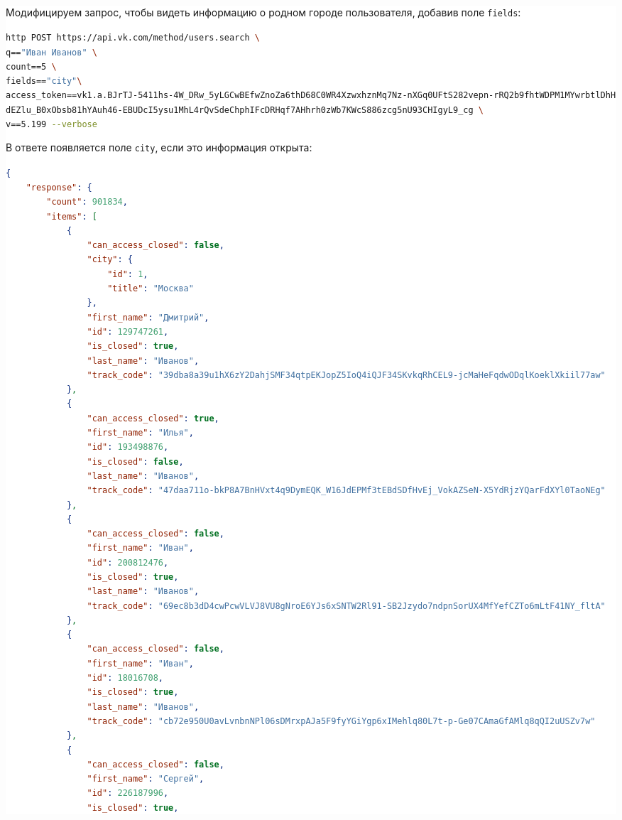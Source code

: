 Модифицируем запрос, чтобы видеть информацию о родном городе пользователя, добавив поле `fields`:

```bash
http POST https://api.vk.com/method/users.search \
q=="Иван Иванов" \
сount==5 \
fields=="city"\
access_token==vk1.a.BJrTJ-5411hs-4W_DRw_5yLGCwBEfwZnoZa6thD68C0WR4XzwxhznMq7Nz-nXGq0UFtS282vepn-rRQ2b9fhtWDPM1MYwrbtlDhHdEZlu_B0xObsb81hYAuh46-EBUDcI5ysu1MhL4rQvSdeChphIFcDRHqf7AHhrh0zWb7KWcS886zcg5nU93CHIgyL9_cg \
v==5.199 --verbose
```

В ответе появляется поле `city`, если это информация открыта:

```json
{
    "response": {
        "count": 901834,
        "items": [
            {
                "can_access_closed": false,
                "city": {
                    "id": 1,
                    "title": "Москва"
                },
                "first_name": "Дмитрий",
                "id": 129747261,
                "is_closed": true,
                "last_name": "Иванов",
                "track_code": "39dba8a39u1hX6zY2DahjSMF34qtpEKJopZ5IoQ4iQJF34SKvkqRhCEL9-jcMaHeFqdwODqlKoeklXkiil77aw"
            },
            {
                "can_access_closed": true,
                "first_name": "Илья",
                "id": 193498876,
                "is_closed": false,
                "last_name": "Иванов",
                "track_code": "47daa711o-bkP8A7BnHVxt4q9DymEQK_W16JdEPMf3tEBdSDfHvEj_VokAZSeN-X5YdRjzYQarFdXYl0TaoNEg"
            },
            {
                "can_access_closed": false,
                "first_name": "Иван",
                "id": 200812476,
                "is_closed": true,
                "last_name": "Иванов",
                "track_code": "69ec8b3dD4cwPcwVLVJ8VU8gNroE6YJs6xSNTW2Rl91-SB2Jzydo7ndpnSorUX4MfYefCZTo6mLtF41NY_fltA"
            },
            {
                "can_access_closed": false,
                "first_name": "Иван",
                "id": 18016708,
                "is_closed": true,
                "last_name": "Иванов",
                "track_code": "cb72e950U0avLvnbnNPl06sDMrxpAJa5F9fyYGiYgp6xIMehlq80L7t-p-Ge07CAmaGfAMlq8qQI2uUSZv7w"
            },
            {
                "can_access_closed": false,
                "first_name": "Сергей",
                "id": 226187996,
                "is_closed": true,
```